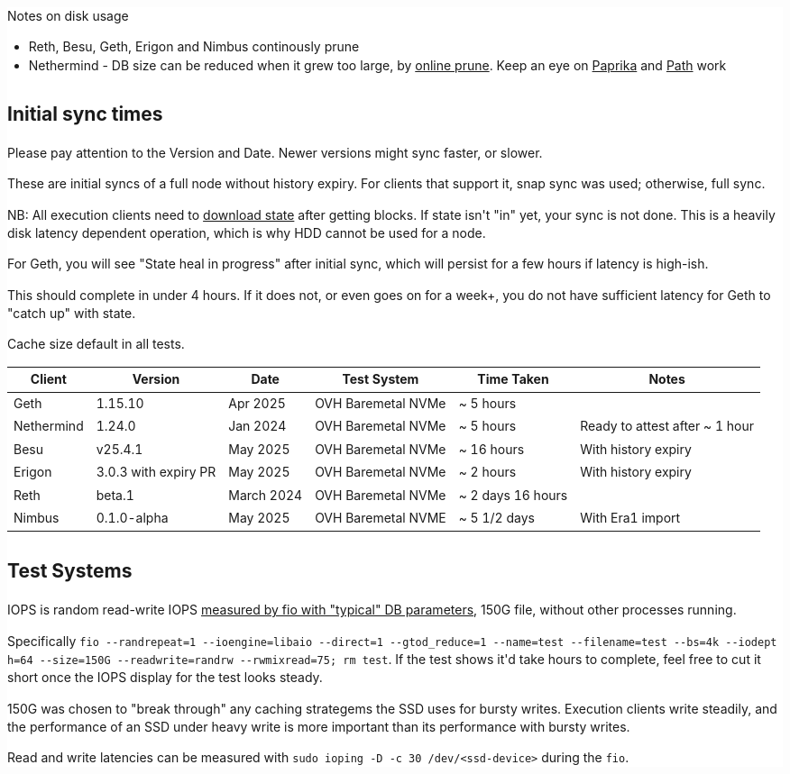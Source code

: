 Notes on disk usage
- Reth, Besu, Geth, Erigon and Nimbus continously prune
- Nethermind - DB size can be reduced when it grew too large, by [online prune](../Support/Prune.md). Keep an eye
on [Paprika](https://github.com/NethermindEth/nethermind/pull/7157) and
[Path](https://github.com/NethermindEth/nethermind/pull/6499) work

## Initial sync times

Please pay attention to the Version and Date. Newer versions might sync faster, or slower.

These are initial syncs of a full node without history expiry. For clients that support it, snap sync was used; otherwise, full sync.

NB: All execution clients need to [download state](https://github.com/ethereum/go-ethereum/issues/20938#issuecomment-616402016) after getting blocks. If state isn't "in" yet, your sync is not done. This is a heavily disk latency dependent operation, which is why HDD cannot be used for a node.

For Geth, you will see "State heal in progress" after initial sync, which will persist for a few hours if latency is high-ish.

This should complete in under 4 hours. If it does not, or even goes on for a week+, you do not have sufficient latency for Geth to "catch up" with state.

Cache size default in all tests.

| Client | Version | Date | Test System | Time Taken |  Notes |
|--------|---------|------|-------------|------------|--------|
| Geth   | 1.15.10  | Apr 2025 | OVH Baremetal NVMe | ~ 5 hours | |
| Nethermind | 1.24.0| Jan 2024 | OVH Baremetal NVMe | ~ 5 hours | Ready to attest after ~ 1 hour |
| Besu | v25.4.1 | May 2025 | OVH Baremetal NVMe | ~ 16 hours | With history expiry |
| Erigon | 3.0.3 with expiry PR | May 2025 | OVH Baremetal NVMe | ~ 2 hours | With history expiry |
| Reth  | beta.1 | March 2024 | OVH Baremetal NVMe | ~ 2 days 16 hours | |
| Nimbus | 0.1.0-alpha | May 2025 | OVH Baremetal NVME | ~ 5 1/2 days | With Era1 import |

## Test Systems

IOPS is random read-write IOPS [measured by fio with "typical" DB parameters](https://arstech.net/how-to-measure-disk-performance-iops-with-fio-in-linux/), 150G file, without other processes running.

Specifically `fio --randrepeat=1 --ioengine=libaio --direct=1 --gtod_reduce=1 --name=test --filename=test --bs=4k --iodepth=64 --size=150G --readwrite=randrw --rwmixread=75; rm test`. If the test shows it'd take hours to complete, feel free to cut it short once the IOPS display for the test looks steady.

150G was chosen to "break through" any caching strategems the SSD uses for bursty writes. Execution clients write steadily, and the performance of an SSD under heavy write is more important than its performance with bursty writes.

Read and write latencies can be measured with `sudo ioping -D -c 30 /dev/<ssd-device>` during the `fio`.

